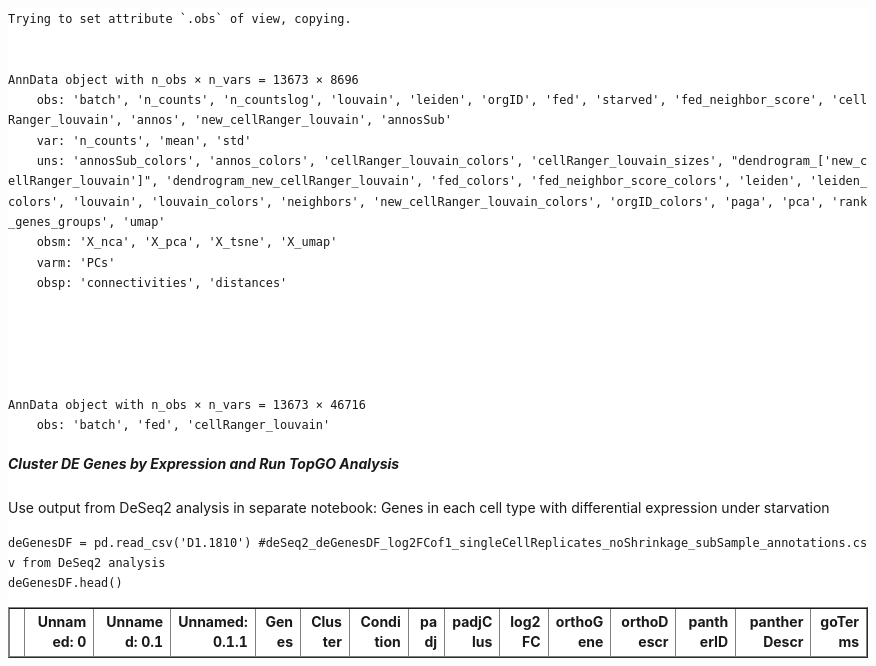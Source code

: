     Trying to set attribute `.obs` of view, copying.


    AnnData object with n_obs × n_vars = 13673 × 8696
        obs: 'batch', 'n_counts', 'n_countslog', 'louvain', 'leiden', 'orgID', 'fed', 'starved', 'fed_neighbor_score', 'cellRanger_louvain', 'annos', 'new_cellRanger_louvain', 'annosSub'
        var: 'n_counts', 'mean', 'std'
        uns: 'annosSub_colors', 'annos_colors', 'cellRanger_louvain_colors', 'cellRanger_louvain_sizes', "dendrogram_['new_cellRanger_louvain']", 'dendrogram_new_cellRanger_louvain', 'fed_colors', 'fed_neighbor_score_colors', 'leiden', 'leiden_colors', 'louvain', 'louvain_colors', 'neighbors', 'new_cellRanger_louvain_colors', 'orgID_colors', 'paga', 'pca', 'rank_genes_groups', 'umap'
        obsm: 'X_nca', 'X_pca', 'X_tsne', 'X_umap'
        varm: 'PCs'
        obsp: 'connectivities', 'distances'





    AnnData object with n_obs × n_vars = 13673 × 46716
        obs: 'batch', 'fed', 'cellRanger_louvain'



##### **Cluster DE Genes by Expression and Run TopGO Analysis**

Use output from DeSeq2 analysis in separate notebook: Genes in each cell type with differential expression under starvation


```
deGenesDF = pd.read_csv('D1.1810') #deSeq2_deGenesDF_log2FCof1_singleCellReplicates_noShrinkage_subSample_annotations.csv from DeSeq2 analysis
deGenesDF.head()
```




<div>
<style scoped>
    .dataframe tbody tr th:only-of-type {
        vertical-align: middle;
    }

    .dataframe tbody tr th {
        vertical-align: top;
    }

    .dataframe thead th {
        text-align: right;
    }
</style>
<table border="1" class="dataframe">
  <thead>
    <tr style="text-align: right;">
      <th></th>
      <th>Unnamed: 0</th>
      <th>Unnamed: 0.1</th>
      <th>Unnamed: 0.1.1</th>
      <th>Genes</th>
      <th>Cluster</th>
      <th>Condition</th>
      <th>padj</th>
      <th>padjClus</th>
      <th>log2FC</th>
      <th>orthoGene</th>
      <th>orthoDescr</th>
      <th>pantherID</th>
      <th>pantherDescr</th>
      <th>goTerms</th>